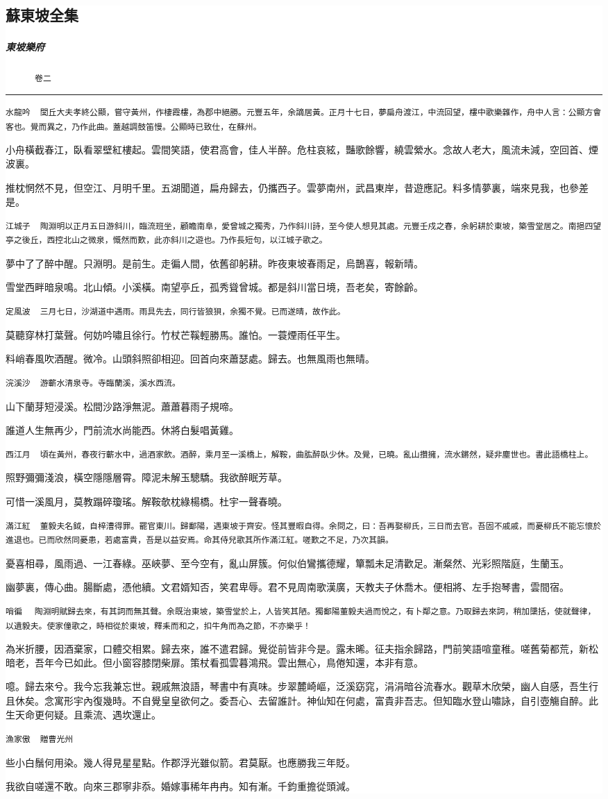 

## 蘇東坡全集

##### 東坡樂府
　　　`卷二`

* * *

`水龍吟`　`閭丘大夫孝終公顯，嘗守黃州，作棲霞樓，為郡中絕勝。元豐五年，余謫居黃。正月十七日，夢扁舟渡江，中流回望，樓中歌樂雜作，舟中人言：公顯方會客也。覺而異之，乃作此曲。蓋越調鼓笛慢。公顯時已致仕，在蘇州。`

小舟橫截春江，臥看翠壁紅樓起。雲間笑語，使君高會，佳人半醉。危柱哀絃，豔歌餘響，繞雲縈水。念故人老大，風流未減，空回首、煙波裏。

推枕惘然不見，但空江、月明千里。五湖聞道，扁舟歸去，仍攜西子。雲夢南州，武昌東岸，昔遊應記。料多情夢裏，端來見我，也參差是。

`江城子`　`陶淵明以正月五日游斜川，臨流班坐，顧瞻南阜，愛曾城之獨秀，乃作斜川詩，至今使人想見其處。元豐壬戍之春，余躬耕於東坡，築雪堂居之。南挹四望亭之後丘，西控北山之微泉，慨然而歎，此亦斜川之遊也。乃作長短句，以江城子歌之。`

夢中了了醉中醒。只淵明。是前生。走徧人間，依舊卻躬耕。昨夜東坡春雨足，烏鵲喜，報新晴。

雪堂西畔暗泉鳴。北山傾。小溪橫。南望亭丘，孤秀聳曾城。都是斜川當日境，吾老矣，寄餘齡。

`定風波`　`三月七日，沙湖道中遇雨。雨具先去，同行皆狼狽，余獨不覺。已而遂晴，故作此。`

莫聽穿林打葉聲。何妨吟嘯且徐行。竹杖芒鞵輕勝馬。誰怕。一蓑煙雨任平生。

料峭春風吹酒醒。微冷。山頭斜照卻相迎。回首向來蕭瑟處。歸去。也無風雨也無晴。

`浣溪沙`　`游蘄水清泉寺。寺臨蘭溪，溪水西流。`

山下蘭芽短浸溪。松間沙路淨無泥。蕭蕭暮雨子規啼。

誰道人生無再少，門前流水尚能西。休將白髮唱黃雞。

`西江月`　`頃在黃州，春夜行蘄水中，過酒家飲。酒醉，乘月至一溪橋上，解鞍，曲肱醉臥少休。及覺，已曉。亂山攢擁，流水鏘然，疑非塵世也。書此語橋柱上。`

照野彌彌淺浪，橫空隱隱層霄。障泥未解玉驄驕。我欲醉眠芳草。

可惜一溪風月，莫教蹋碎瓊瑤。解鞍欹枕綠楊橋。杜宇一聲春曉。

`滿江紅`　`董毅夫名鉞，自梓漕得罪。罷官東川。歸鄱陽，遇東坡于齊安。怪其豐暇自得。余問之，曰：吾再娶柳氏，三日而去官。吾固不戚戚，而憂柳氏不能忘懷於進退也。已而欣然同憂患，若處富貴，吾是以益安焉。命其侍兒歌其所作滿江紅。嗟歎之不足，乃次其韻。`

憂喜相尋，風雨過、一江春綠。巫峽夢、至今空有，亂山屏簇。何似伯鸞攜德耀，簞瓢未足清歡足。漸粲然、光彩照階庭，生蘭玉。

幽夢裏，傳心曲。腸斷處，憑他續。文君婿知否，笑君卑辱。君不見周南歌漢廣，天教夫子休喬木。便相將、左手抱琴書，雲間宿。

`哨徧`　 `陶淵明賦歸去來，有其詞而無其聲。余既治東坡，築雪堂於上，人皆笑其陋。獨鄱陽董毅夫過而悅之，有卜鄰之意。乃取歸去來詞，稍加櫽括，使就聲律，以遺毅夫。使家僮歌之，時相從於東坡，釋耒而和之，扣牛角而為之節，不亦樂乎！`

為米折腰，因酒棄家，口體交相累。歸去來，誰不遣君歸。覺從前皆非今是。露未晞。征夫指余歸路，門前笑語喧童稚。嗟舊菊都荒，新松暗老，吾年今已如此。但小窗容膝閉柴扉。策杖看孤雲暮鴻飛。雲出無心，鳥倦知還，本非有意。

噫。歸去來兮。我今忘我兼忘世。親戚無浪語，琴書中有真味。步翠麓崎嶇，泛溪窈窕，涓涓暗谷流春水。觀草木欣榮，幽人自感，吾生行且休矣。念寓形宇內復幾時。不自覺皇皇欲何之。委吾心、去留誰計。神仙知在何處，富貴非吾志。但知臨水登山嘯詠，自引壺觴自醉。此生天命更何疑。且乘流、遇坎還止。

`漁家傲`　`贈曹光州`

些小白鬚何用染。幾人得見星星點。作郡浮光雖似箭。君莫厭。也應勝我三年貶。

我欲自嗟還不敢。向來三郡寧非忝。婚嫁事稀年冉冉。知有漸。千鈞重擔從頭減。
